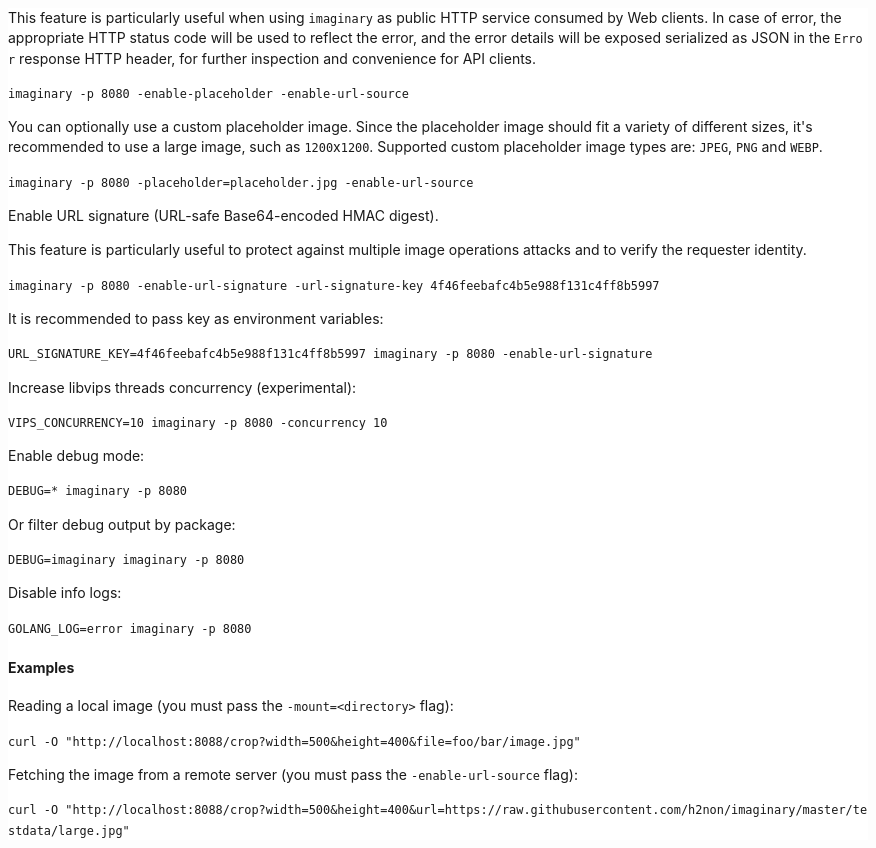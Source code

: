 This feature is particularly useful when using `imaginary` as public HTTP service consumed by Web clients.
In case of error, the appropriate HTTP status code will be used to reflect the error, and the error details will be exposed serialized as JSON in the `Error` response HTTP header, for further inspection and convenience for API clients.
```
imaginary -p 8080 -enable-placeholder -enable-url-source
```

You can optionally use a custom placeholder image.
Since the placeholder image should fit a variety of different sizes, it's recommended to use a large image, such as `1200`x`1200`.
Supported custom placeholder image types are: `JPEG`, `PNG` and `WEBP`.
```
imaginary -p 8080 -placeholder=placeholder.jpg -enable-url-source
```

Enable URL signature (URL-safe Base64-encoded HMAC digest).

This feature is particularly useful to protect against multiple image operations attacks and to verify the requester identity.
```
imaginary -p 8080 -enable-url-signature -url-signature-key 4f46feebafc4b5e988f131c4ff8b5997
```

It is recommended to pass key as environment variables:
```
URL_SIGNATURE_KEY=4f46feebafc4b5e988f131c4ff8b5997 imaginary -p 8080 -enable-url-signature
```

Increase libvips threads concurrency (experimental):
```
VIPS_CONCURRENCY=10 imaginary -p 8080 -concurrency 10
```

Enable debug mode:
```
DEBUG=* imaginary -p 8080
```

Or filter debug output by package:
```
DEBUG=imaginary imaginary -p 8080
```

Disable info logs:
```
GOLANG_LOG=error imaginary -p 8080
```

#### Examples

Reading a local image (you must pass the `-mount=<directory>` flag):
```
curl -O "http://localhost:8088/crop?width=500&height=400&file=foo/bar/image.jpg"
```

Fetching the image from a remote server (you must pass the `-enable-url-source` flag):
```
curl -O "http://localhost:8088/crop?width=500&height=400&url=https://raw.githubusercontent.com/h2non/imaginary/master/testdata/large.jpg"
```
